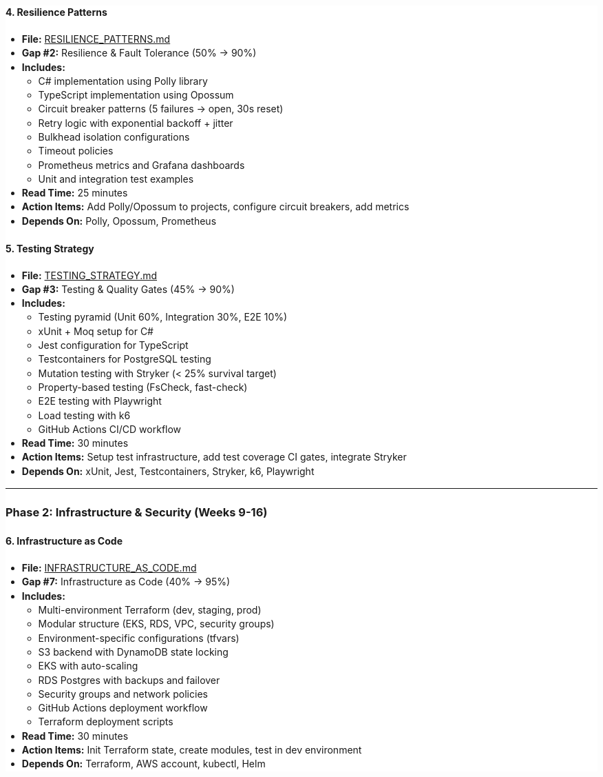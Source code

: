 #### 4. **Resilience Patterns**
- **File:** [RESILIENCE_PATTERNS.md](./RESILIENCE_PATTERNS.md)
- **Gap #2:** Resilience & Fault Tolerance (50% → 90%)
- **Includes:**
  - C# implementation using Polly library
  - TypeScript implementation using Opossum
  - Circuit breaker patterns (5 failures → open, 30s reset)
  - Retry logic with exponential backoff + jitter
  - Bulkhead isolation configurations
  - Timeout policies
  - Prometheus metrics and Grafana dashboards
  - Unit and integration test examples
- **Read Time:** 25 minutes
- **Action Items:** Add Polly/Opossum to projects, configure circuit breakers, add metrics
- **Depends On:** Polly, Opossum, Prometheus

#### 5. **Testing Strategy**
- **File:** [TESTING_STRATEGY.md](./TESTING_STRATEGY.md)
- **Gap #3:** Testing & Quality Gates (45% → 90%)
- **Includes:**
  - Testing pyramid (Unit 60%, Integration 30%, E2E 10%)
  - xUnit + Moq setup for C#
  - Jest configuration for TypeScript
  - Testcontainers for PostgreSQL testing
  - Mutation testing with Stryker (< 25% survival target)
  - Property-based testing (FsCheck, fast-check)
  - E2E testing with Playwright
  - Load testing with k6
  - GitHub Actions CI/CD workflow
- **Read Time:** 30 minutes
- **Action Items:** Setup test infrastructure, add test coverage CI gates, integrate Stryker
- **Depends On:** xUnit, Jest, Testcontainers, Stryker, k6, Playwright

---

### Phase 2: Infrastructure & Security (Weeks 9-16)

#### 6. **Infrastructure as Code**
- **File:** [INFRASTRUCTURE_AS_CODE.md](./INFRASTRUCTURE_AS_CODE.md)
- **Gap #7:** Infrastructure as Code (40% → 95%)
- **Includes:**
  - Multi-environment Terraform (dev, staging, prod)
  - Modular structure (EKS, RDS, VPC, security groups)
  - Environment-specific configurations (tfvars)
  - S3 backend with DynamoDB state locking
  - EKS with auto-scaling
  - RDS Postgres with backups and failover
  - Security groups and network policies
  - GitHub Actions deployment workflow
  - Terraform deployment scripts
- **Read Time:** 30 minutes
- **Action Items:** Init Terraform state, create modules, test in dev environment
- **Depends On:** Terraform, AWS account, kubectl, Helm
